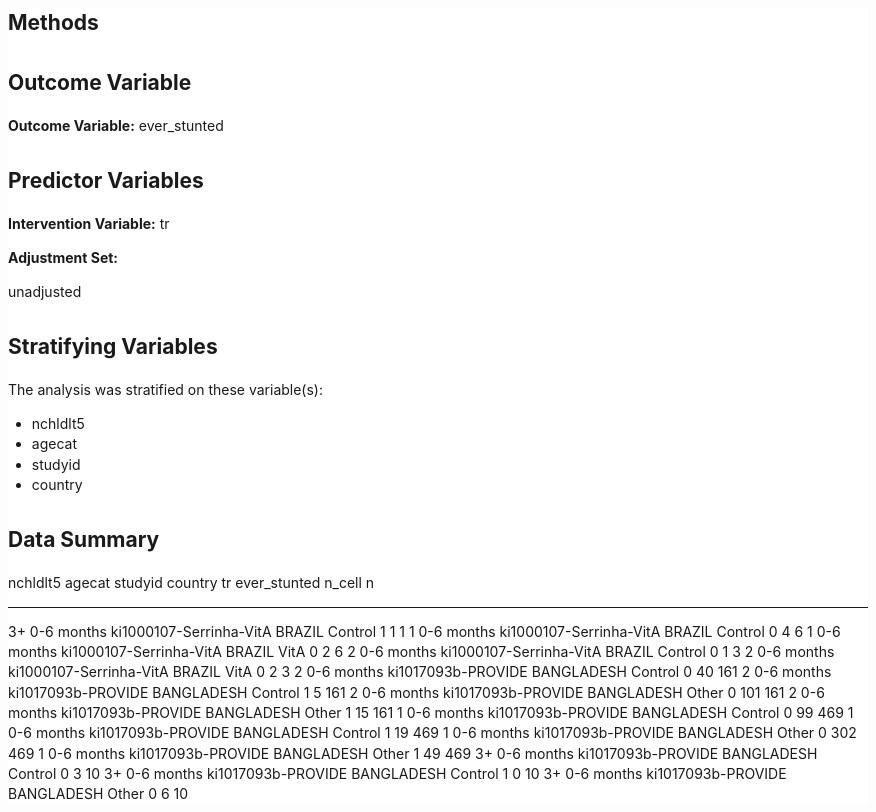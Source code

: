 



## Methods
## Outcome Variable

**Outcome Variable:** ever_stunted

## Predictor Variables

**Intervention Variable:** tr

**Adjustment Set:**

unadjusted

## Stratifying Variables

The analysis was stratified on these variable(s):

* nchldlt5
* agecat
* studyid
* country

## Data Summary

nchldlt5   agecat        studyid                    country                        tr          ever_stunted   n_cell       n
---------  ------------  -------------------------  -----------------------------  ---------  -------------  -------  ------
3+         0-6 months    ki1000107-Serrinha-VitA    BRAZIL                         Control                1        1       1
1          0-6 months    ki1000107-Serrinha-VitA    BRAZIL                         Control                0        4       6
1          0-6 months    ki1000107-Serrinha-VitA    BRAZIL                         VitA                   0        2       6
2          0-6 months    ki1000107-Serrinha-VitA    BRAZIL                         Control                0        1       3
2          0-6 months    ki1000107-Serrinha-VitA    BRAZIL                         VitA                   0        2       3
2          0-6 months    ki1017093b-PROVIDE         BANGLADESH                     Control                0       40     161
2          0-6 months    ki1017093b-PROVIDE         BANGLADESH                     Control                1        5     161
2          0-6 months    ki1017093b-PROVIDE         BANGLADESH                     Other                  0      101     161
2          0-6 months    ki1017093b-PROVIDE         BANGLADESH                     Other                  1       15     161
1          0-6 months    ki1017093b-PROVIDE         BANGLADESH                     Control                0       99     469
1          0-6 months    ki1017093b-PROVIDE         BANGLADESH                     Control                1       19     469
1          0-6 months    ki1017093b-PROVIDE         BANGLADESH                     Other                  0      302     469
1          0-6 months    ki1017093b-PROVIDE         BANGLADESH                     Other                  1       49     469
3+         0-6 months    ki1017093b-PROVIDE         BANGLADESH                     Control                0        3      10
3+         0-6 months    ki1017093b-PROVIDE         BANGLADESH                     Control                1        0      10
3+         0-6 months    ki1017093b-PROVIDE         BANGLADESH                     Other                  0        6      10